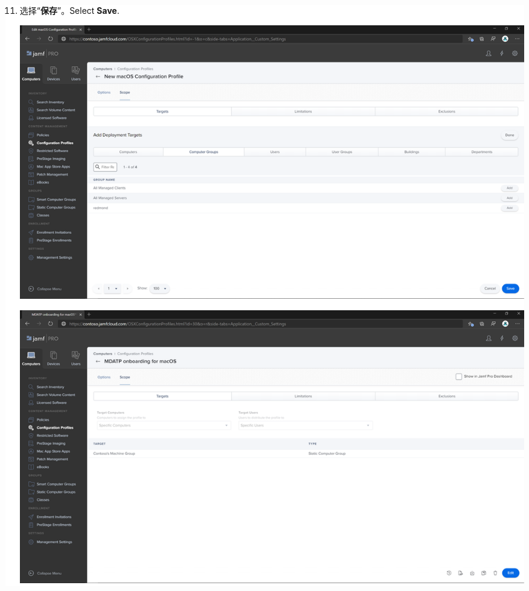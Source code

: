 11. <span data-ttu-id="405b9-154">选择“**保存**”。</span><span class="sxs-lookup"><span data-stu-id="405b9-154">Select **Save**.</span></span>

    ![部署目标计算机的图像](images/jamfpro-deployment-target.png)

    ![选择的目标计算机的图像](images/jamfpro-target-selected.png)
